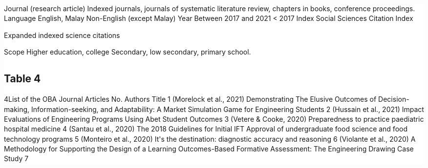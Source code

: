 Journal (research article) 
Indexed journals, journals of systematic 
literature review, chapters in books, 
conference proceedings. 
Language 
English, Malay 
Non-English (except Malay) 
Year 
Between 2017 and 2021 
< 2017 
Index 
Social Sciences Citation 
Index 

Expanded indexed science citations 

Scope 
Higher education, college 
Secondary, low secondary, primary school. 



## Table 4
4List of the OBA Journal Articles 
No. Authors 
Title 
1 
(Morelock et al., 2021) 
Demonstrating The Elusive Outcomes of Decision-
making, Information-seeking, and Adaptability: A 
Market Simulation Game for Engineering Students 
2 
(Hussain et al., 2021) 
Impact Evaluations of Engineering Programs Using Abet 
Student Outcomes 
3 
(Vetere & Cooke, 2020) 
Preparedness to practice paediatric hospital medicine 
4 
(Santau et al., 2020) 
The 2018 Guidelines for Initial IFT Approval of 
undergraduate food science and food technology 
programs 
5 
(Monteiro et al., 2020) 
It's the destination: diagnostic accuracy and reasoning 
6 
(Violante et al., 2020) 
A Methodology for Supporting the Design of a Learning 
Outcomes-Based 
Formative 
Assessment: 
The 
Engineering Drawing Case Study 
7 
